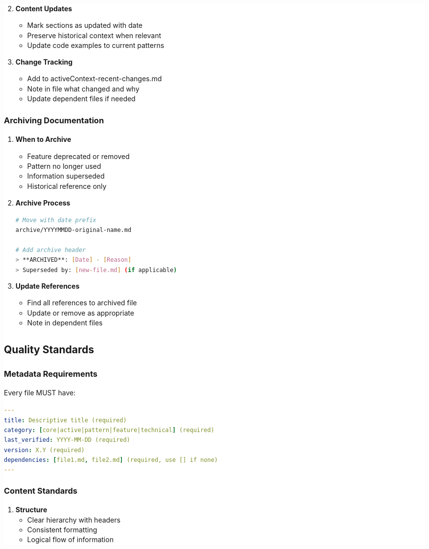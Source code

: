 2. **Content Updates**
   - Mark sections as updated with date
   - Preserve historical context when relevant
   - Update code examples to current patterns

3. **Change Tracking**
   - Add to activeContext-recent-changes.md
   - Note in file what changed and why
   - Update dependent files if needed

### Archiving Documentation

1. **When to Archive**
   - Feature deprecated or removed
   - Pattern no longer used
   - Information superseded
   - Historical reference only

2. **Archive Process**
   ```bash
   # Move with date prefix
   archive/YYYYMMDD-original-name.md
   
   # Add archive header
   > **ARCHIVED**: [Date] - [Reason]
   > Superseded by: [new-file.md] (if applicable)
   ```

3. **Update References**
   - Find all references to archived file
   - Update or remove as appropriate
   - Note in dependent files

## Quality Standards

### Metadata Requirements

Every file MUST have:
```yaml
---
title: Descriptive title (required)
category: [core|active|pattern|feature|technical] (required)
last_verified: YYYY-MM-DD (required)
version: X.Y (required)
dependencies: [file1.md, file2.md] (required, use [] if none)
---
```

### Content Standards

1. **Structure**
   - Clear hierarchy with headers
   - Consistent formatting
   - Logical flow of information
